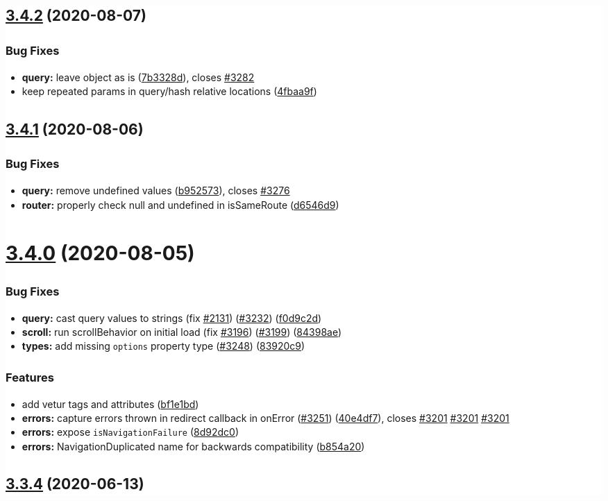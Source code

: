 ## [3.4.2](https://github.com/vuejs/vue-router/compare/v3.4.1...v3.4.2) (2020-08-07)

### Bug Fixes

- **query:** leave object as is ([7b3328d](https://github.com/vuejs/vue-router/commit/7b3328d)), closes [#3282](https://github.com/vuejs/vue-router/issues/3282)
- keep repeated params in query/hash relative locations ([4fbaa9f](https://github.com/vuejs/vue-router/commit/4fbaa9f))

## [3.4.1](https://github.com/vuejs/vue-router/compare/v3.4.0...v3.4.1) (2020-08-06)

### Bug Fixes

- **query:** remove undefined values ([b952573](https://github.com/vuejs/vue-router/commit/b952573)), closes [#3276](https://github.com/vuejs/vue-router/issues/3276)
- **router:** properly check null and undefined in isSameRoute ([d6546d9](https://github.com/vuejs/vue-router/commit/d6546d9))

# [3.4.0](https://github.com/vuejs/vue-router/compare/v3.3.4...v3.4.0) (2020-08-05)

### Bug Fixes

- **query:** cast query values to strings (fix [#2131](https://github.com/vuejs/vue-router/issues/2131)) ([#3232](https://github.com/vuejs/vue-router/issues/3232)) ([f0d9c2d](https://github.com/vuejs/vue-router/commit/f0d9c2d))
- **scroll:** run scrollBehavior on initial load (fix [#3196](https://github.com/vuejs/vue-router/issues/3196)) ([#3199](https://github.com/vuejs/vue-router/issues/3199)) ([84398ae](https://github.com/vuejs/vue-router/commit/84398ae))
- **types:** add missing `options` property type ([#3248](https://github.com/vuejs/vue-router/issues/3248)) ([83920c9](https://github.com/vuejs/vue-router/commit/83920c9))

### Features

- add vetur tags and attributes ([bf1e1bd](https://github.com/vuejs/vue-router/commit/bf1e1bd))
- **errors:** capture errors thrown in redirect callback in onError ([#3251](https://github.com/vuejs/vue-router/issues/3251)) ([40e4df7](https://github.com/vuejs/vue-router/commit/40e4df7)), closes [#3201](https://github.com/vuejs/vue-router/issues/3201) [#3201](https://github.com/vuejs/vue-router/issues/3201) [#3201](https://github.com/vuejs/vue-router/issues/3201)
- **errors:** expose `isNavigationFailure` ([8d92dc0](https://github.com/vuejs/vue-router/commit/8d92dc0))
- **errors:** NavigationDuplicated name for backwards compatibility ([b854a20](https://github.com/vuejs/vue-router/commit/b854a20))

## [3.3.4](https://github.com/vuejs/vue-router/compare/v3.3.3...v3.3.4) (2020-06-13)
